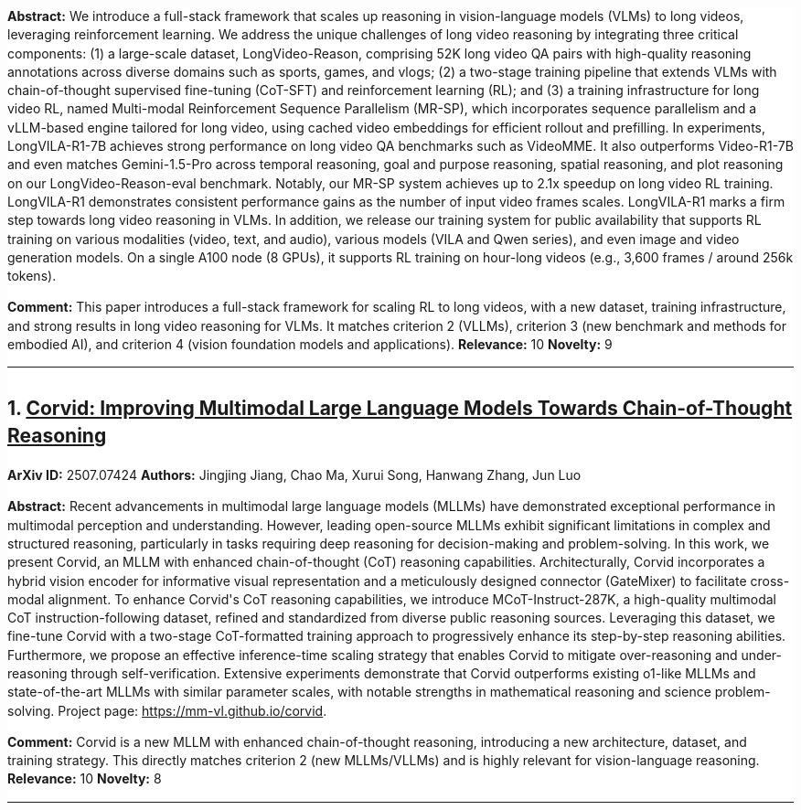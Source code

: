 **Abstract:**  We introduce a full-stack framework that scales up reasoning in vision-language models (VLMs) to long videos, leveraging reinforcement learning. We address the unique challenges of long video reasoning by integrating three critical components: (1) a large-scale dataset, LongVideo-Reason, comprising 52K long video QA pairs with high-quality reasoning annotations across diverse domains such as sports, games, and vlogs; (2) a two-stage training pipeline that extends VLMs with chain-of-thought supervised fine-tuning (CoT-SFT) and reinforcement learning (RL); and (3) a training infrastructure for long video RL, named Multi-modal Reinforcement Sequence Parallelism (MR-SP), which incorporates sequence parallelism and a vLLM-based engine tailored for long video, using cached video embeddings for efficient rollout and prefilling. In experiments, LongVILA-R1-7B achieves strong performance on long video QA benchmarks such as VideoMME. It also outperforms Video-R1-7B and even matches Gemini-1.5-Pro across temporal reasoning, goal and purpose reasoning, spatial reasoning, and plot reasoning on our LongVideo-Reason-eval benchmark. Notably, our MR-SP system achieves up to 2.1x speedup on long video RL training. LongVILA-R1 demonstrates consistent performance gains as the number of input video frames scales. LongVILA-R1 marks a firm step towards long video reasoning in VLMs. In addition, we release our training system for public availability that supports RL training on various modalities (video, text, and audio), various models (VILA and Qwen series), and even image and video generation models. On a single A100 node (8 GPUs), it supports RL training on hour-long videos (e.g., 3,600 frames / around 256k tokens).

**Comment:** This paper introduces a full-stack framework for scaling RL to long videos, with a new dataset, training infrastructure, and strong results in long video reasoning for VLMs. It matches criterion 2 (VLLMs), criterion 3 (new benchmark and methods for embodied AI), and criterion 4 (vision foundation models and applications).
**Relevance:** 10
**Novelty:** 9

---

## 1. [Corvid: Improving Multimodal Large Language Models Towards Chain-of-Thought Reasoning](https://arxiv.org/abs/2507.07424) <a id="link1"></a>
**ArXiv ID:** 2507.07424
**Authors:** Jingjing Jiang, Chao Ma, Xurui Song, Hanwang Zhang, Jun Luo

**Abstract:**  Recent advancements in multimodal large language models (MLLMs) have demonstrated exceptional performance in multimodal perception and understanding. However, leading open-source MLLMs exhibit significant limitations in complex and structured reasoning, particularly in tasks requiring deep reasoning for decision-making and problem-solving. In this work, we present Corvid, an MLLM with enhanced chain-of-thought (CoT) reasoning capabilities. Architecturally, Corvid incorporates a hybrid vision encoder for informative visual representation and a meticulously designed connector (GateMixer) to facilitate cross-modal alignment. To enhance Corvid's CoT reasoning capabilities, we introduce MCoT-Instruct-287K, a high-quality multimodal CoT instruction-following dataset, refined and standardized from diverse public reasoning sources. Leveraging this dataset, we fine-tune Corvid with a two-stage CoT-formatted training approach to progressively enhance its step-by-step reasoning abilities. Furthermore, we propose an effective inference-time scaling strategy that enables Corvid to mitigate over-reasoning and under-reasoning through self-verification. Extensive experiments demonstrate that Corvid outperforms existing o1-like MLLMs and state-of-the-art MLLMs with similar parameter scales, with notable strengths in mathematical reasoning and science problem-solving. Project page: https://mm-vl.github.io/corvid.

**Comment:** Corvid is a new MLLM with enhanced chain-of-thought reasoning, introducing a new architecture, dataset, and training strategy. This directly matches criterion 2 (new MLLMs/VLLMs) and is highly relevant for vision-language reasoning.
**Relevance:** 10
**Novelty:** 8

---